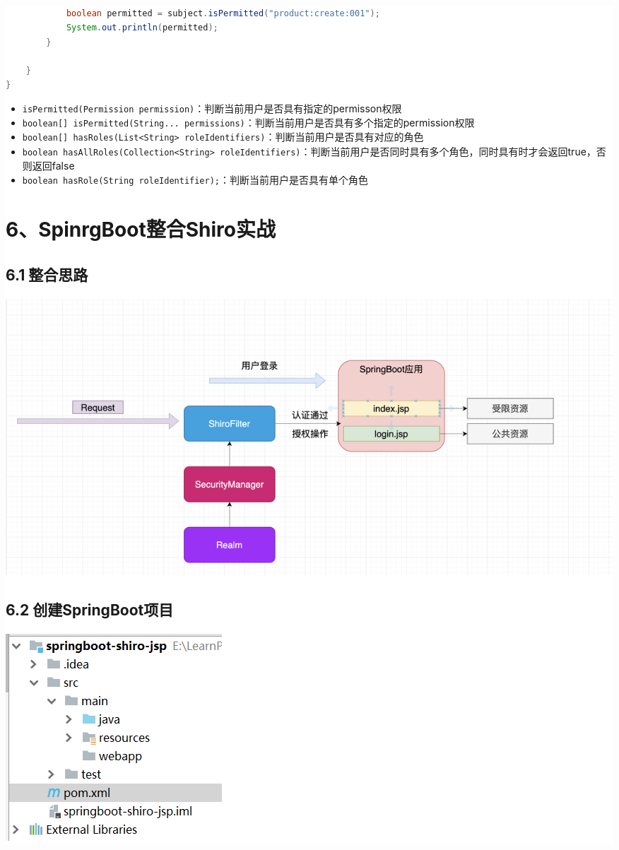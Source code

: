 ```java
            boolean permitted = subject.isPermitted("product:create:001");
            System.out.println(permitted);
        }

    }
}
```

+ `isPermitted(Permission permission)`：判断当前用户是否具有指定的permisson权限
+ `boolean[] isPermitted(String... permissions)`：判断当前用户是否具有多个指定的permission权限
+ `boolean[] hasRoles(List<String> roleIdentifiers)`：判断当前用户是否具有对应的角色
+ `boolean hasAllRoles(Collection<String> roleIdentifiers)`：判断当前用户是否同时具有多个角色，同时具有时才会返回true，否则返回false
+ `boolean hasRole(String roleIdentifier);`：判断当前用户是否具有单个角色

# 6、SpinrgBoot整合Shiro实战

## 6.1 整合思路

![image-20200525185630463](Shiro%E5%AD%A6%E4%B9%A0%E7%AC%94%E8%AE%B0.assets/image-20200525185630463.png)

## 6.2 创建SpringBoot项目

![image-20210622181534307](Shiro%E5%AD%A6%E4%B9%A0%E7%AC%94%E8%AE%B0.assets/image-20210622181534307.png)
